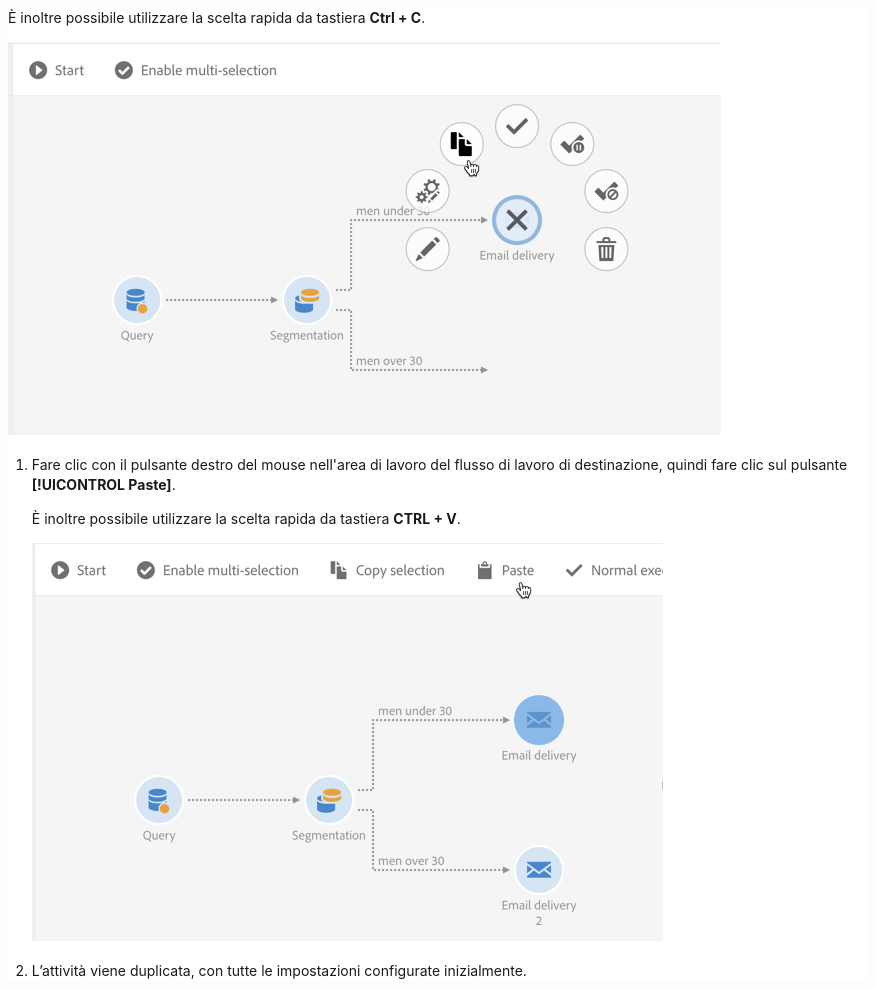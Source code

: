    È inoltre possibile utilizzare la scelta rapida da tastiera **Ctrl + C**.

   ![](assets/wkf_copypaste1.png)

1. Fare clic con il pulsante destro del mouse nell&#39;area di lavoro del flusso di lavoro di destinazione, quindi fare clic sul pulsante **[!UICONTROL Paste]**.

   È inoltre possibile utilizzare la scelta rapida da tastiera **CTRL + V**.

   ![](assets/wkf_copypaste2.png)

1. L’attività viene duplicata, con tutte le impostazioni configurate inizialmente.

